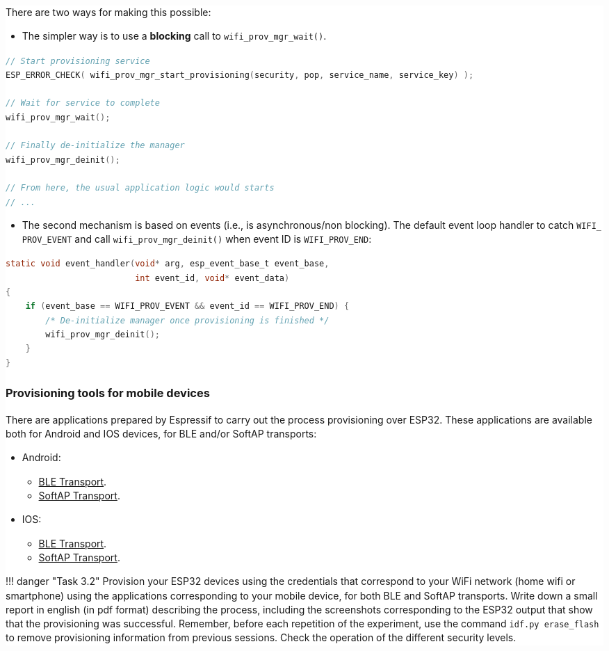 There are two ways for making this possible: 

- The simpler way is to use a **blocking** call to `wifi_prov_mgr_wait()`.

```c
// Start provisioning service
ESP_ERROR_CHECK( wifi_prov_mgr_start_provisioning(security, pop, service_name, service_key) );

// Wait for service to complete
wifi_prov_mgr_wait();

// Finally de-initialize the manager
wifi_prov_mgr_deinit();

// From here, the usual application logic would starts
// ...
```


- The second mechanism is based on events (i.e., is asynchronous/non blocking).
  The default event loop handler to catch `WIFI_PROV_EVENT` and call
  `wifi_prov_mgr_deinit()` when event ID is `WIFI_PROV_END`:

```c
static void event_handler(void* arg, esp_event_base_t event_base,
                          int event_id, void* event_data)
{
    if (event_base == WIFI_PROV_EVENT && event_id == WIFI_PROV_END) {
        /* De-initialize manager once provisioning is finished */
        wifi_prov_mgr_deinit();
    }
}
```

### Provisioning tools for mobile devices

There are applications prepared by Espressif to carry out the process
provisioning over ESP32. These applications are available both for Android
and IOS devices, for BLE and/or SoftAP transports:

- Android:
    - [BLE Transport](https://play.google.com/store/apps/details?id=com.espressif.provble).
    - [SoftAP Transport](https://play.google.com/store/apps/details?id=com.espressif.provsoftap).

- IOS:
    - [BLE Transport](https://apps.apple.com/in/app/esp-ble-provisioning/id1473590141).
    - [SoftAP Transport](https://apps.apple.com/in/app/esp-softap-provisioning/id1474040630).

!!! danger "Task 3.2"
	Provision your ESP32 devices using the credentials that correspond to your
	WiFi network (home wifi or smartphone) using the applications corresponding
	to your mobile device, for both BLE and SoftAP transports.  Write down a
	small report in english (in pdf format) describing the process, including
	the screenshots corresponding to the ESP32 output that show that the
	provisioning was successful.  Remember, before each repetition of the
	experiment, use the command `idf.py erase_flash` to remove provisioning
	information from previous sessions. Check the operation of the different
	security levels.
